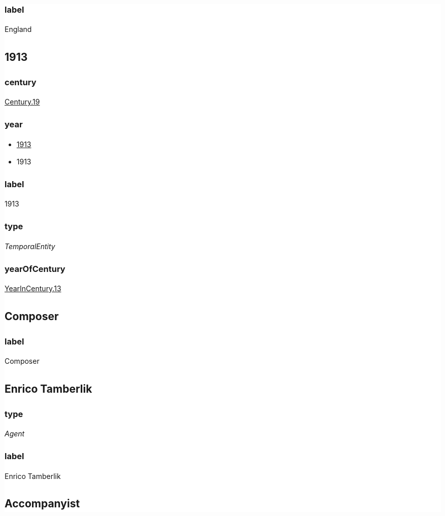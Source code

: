 ### label


England

## 1913

### century


[Century.19](#Century.19)

### year

 - [1913](#1913)

 - 1913

### label


1913

### type


*TemporalEntity*

### yearOfCentury


[YearInCentury.13](#YearInCentury.13)

## Composer

### label


Composer

## Enrico Tamberlik

### type


*Agent*

### label


Enrico Tamberlik

## Accompanyist
